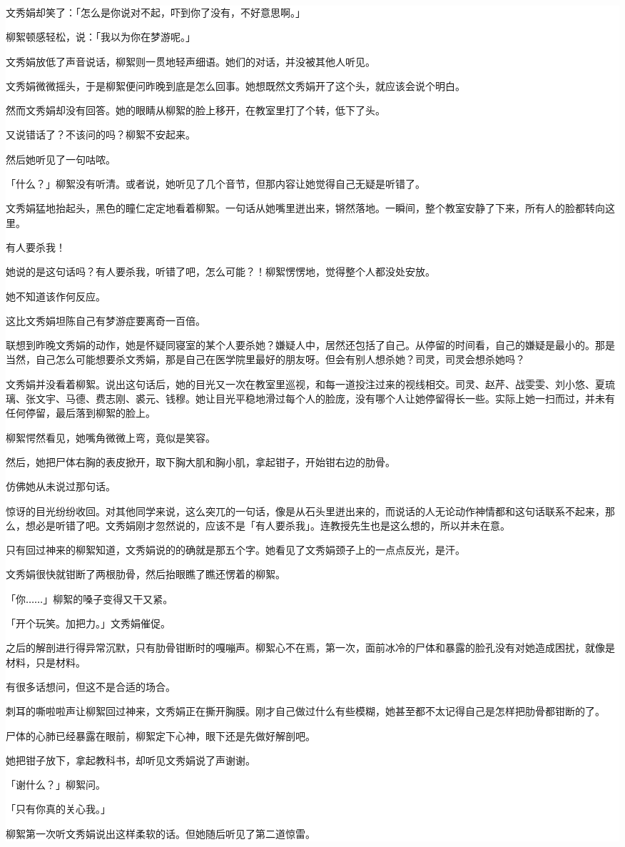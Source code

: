 文秀娟却笑了：「怎么是你说对不起，吓到你了没有，不好意思啊。」

柳絮顿感轻松，说：「我以为你在梦游呢。」

文秀娟放低了声音说话，柳絮则一贯地轻声细语。她们的对话，并没被其他人听见。

文秀娟微微摇头，于是柳絮便问昨晚到底是怎么回事。她想既然文秀娟开了这个头，就应该会说个明白。

然而文秀娟却没有回答。她的眼睛从柳絮的脸上移开，在教室里打了个转，低下了头。

又说错话了？不该问的吗？柳絮不安起来。

然后她听见了一句咕哝。

「什么？」柳絮没有听清。或者说，她听见了几个音节，但那内容让她觉得自己无疑是听错了。

文秀娟猛地抬起头，黑色的瞳仁定定地看着柳絮。一句话从她嘴里迸出来，锵然落地。一瞬间，整个教室安静了下来，所有人的脸都转向这里。

有人要杀我！

她说的是这句话吗？有人要杀我，听错了吧，怎么可能？！柳絮愣愣地，觉得整个人都没处安放。

她不知道该作何反应。

这比文秀娟坦陈自己有梦游症要离奇一百倍。

联想到昨晚文秀娟的动作，她是怀疑同寝室的某个人要杀她？嫌疑人中，居然还包括了自己。从停留的时间看，自己的嫌疑是最小的。那是当然，自己怎么可能想要杀文秀娟，那是自己在医学院里最好的朋友呀。但会有别人想杀她？司灵，司灵会想杀她吗？

文秀娟并没看着柳絮。说出这句话后，她的目光又一次在教室里巡视，和每一道投注过来的视线相交。司灵、赵芹、战雯雯、刘小悠、夏琉璃、张文宇、马德、费志刚、裘元、钱穆。她让目光平稳地滑过每个人的脸庞，没有哪个人让她停留得长一些。实际上她一扫而过，并未有任何停留，最后落到柳絮的脸上。

柳絮愕然看见，她嘴角微微上弯，竟似是笑容。

然后，她把尸体右胸的表皮掀开，取下胸大肌和胸小肌，拿起钳子，开始钳右边的肋骨。

仿佛她从未说过那句话。

惊讶的目光纷纷收回。对其他同学来说，这么突兀的一句话，像是从石头里迸出来的，而说话的人无论动作神情都和这句话联系不起来，那么，想必是听错了吧。文秀娟刚才忽然说的，应该不是「有人要杀我」。连教授先生也是这么想的，所以并未在意。

只有回过神来的柳絮知道，文秀娟说的的确就是那五个字。她看见了文秀娟颈子上的一点点反光，是汗。

文秀娟很快就钳断了两根肋骨，然后抬眼瞧了瞧还愣着的柳絮。

「你……」柳絮的嗓子变得又干又紧。

「开个玩笑。加把力。」文秀娟催促。

之后的解剖进行得异常沉默，只有肋骨钳断时的嘎嘣声。柳絮心不在焉，第一次，面前冰冷的尸体和暴露的脸孔没有对她造成困扰，就像是材料，只是材料。

有很多话想问，但这不是合适的场合。

刺耳的嘶啦啦声让柳絮回过神来，文秀娟正在撕开胸膜。刚才自己做过什么有些模糊，她甚至都不太记得自己是怎样把肋骨都钳断的了。

尸体的心肺已经暴露在眼前，柳絮定下心神，眼下还是先做好解剖吧。

她把钳子放下，拿起教科书，却听见文秀娟说了声谢谢。

「谢什么？」柳絮问。

「只有你真的关心我。」

柳絮第一次听文秀娟说出这样柔软的话。但她随后听见了第二道惊雷。

